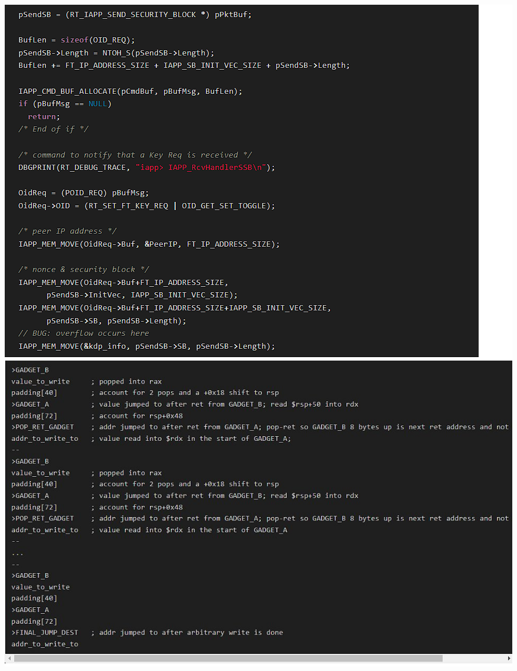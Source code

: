 <td><img src="pictures/b5db4f6177298bb35dfaf298f89606c7113260f53894865dfc5f3db785fd2102.jpg" alt="b5db4f6177298bb35dfaf298f89606c7113260f53894865dfc5f3db785fd2102.jpg"></td>
<td><img src="pictures/1d4158d01e4062e644670fb15deb1ba72ee4ae1407b6030077c4b69dba09bee9.jpg" alt="1d4158d01e4062e644670fb15deb1ba72ee4ae1407b6030077c4b69dba09bee9.jpg"></td>